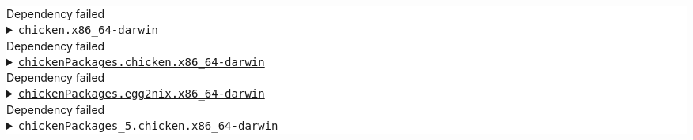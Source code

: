 </td>
<td>Dependency failed</td>
</tr>
<tr>
<td>
<details><summary>
<tt><a href='https://hydra.nixos.org/build/187283021'>chicken.x86_64-darwin</a></tt>
</summary></details>
</td>
<td>Dependency failed</td>
</tr>
<tr>
<td>
<details><summary>
<tt><a href='https://hydra.nixos.org/build/187267394'>chickenPackages.chicken.x86_64-darwin</a></tt>
</summary></details>
</td>
<td>Dependency failed</td>
</tr>
<tr>
<td>
<details><summary>
<tt><a href='https://hydra.nixos.org/build/187250131'>chickenPackages.egg2nix.x86_64-darwin</a></tt>
</summary></details>
</td>
<td>Dependency failed</td>
</tr>
<tr>
<td>
<details><summary>
<tt><a href='https://hydra.nixos.org/build/187265837'>chickenPackages_5.chicken.x86_64-darwin</a></tt>
</summary>
<ul>
<li>